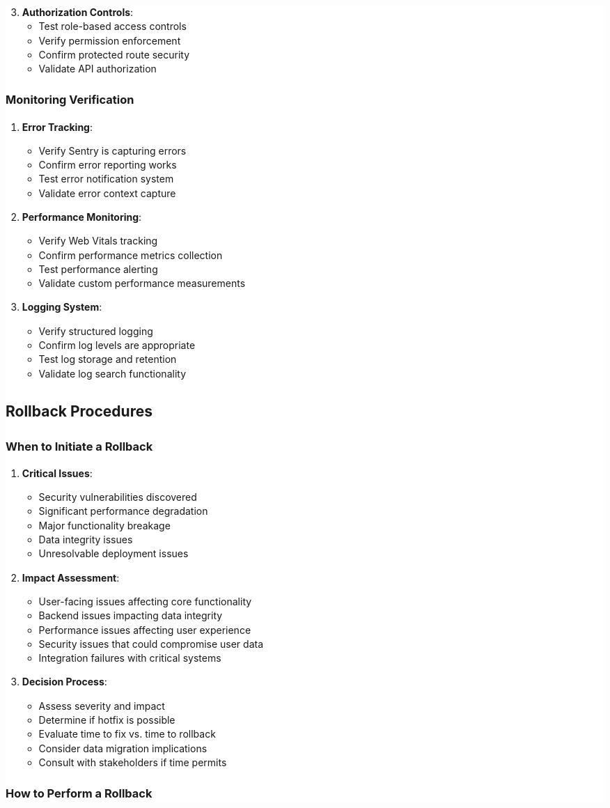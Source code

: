 3. **Authorization Controls**:
   - Test role-based access controls
   - Verify permission enforcement
   - Confirm protected route security
   - Validate API authorization

### Monitoring Verification

1. **Error Tracking**:
   - Verify Sentry is capturing errors
   - Confirm error reporting works
   - Test error notification system
   - Validate error context capture

2. **Performance Monitoring**:
   - Verify Web Vitals tracking
   - Confirm performance metrics collection
   - Test performance alerting
   - Validate custom performance measurements

3. **Logging System**:
   - Verify structured logging
   - Confirm log levels are appropriate
   - Test log storage and retention
   - Validate log search functionality

## Rollback Procedures

### When to Initiate a Rollback

1. **Critical Issues**:
   - Security vulnerabilities discovered
   - Significant performance degradation
   - Major functionality breakage
   - Data integrity issues
   - Unresolvable deployment issues

2. **Impact Assessment**:
   - User-facing issues affecting core functionality
   - Backend issues impacting data integrity
   - Performance issues affecting user experience
   - Security issues that could compromise user data
   - Integration failures with critical systems

3. **Decision Process**:
   - Assess severity and impact
   - Determine if hotfix is possible
   - Evaluate time to fix vs. time to rollback
   - Consider data migration implications
   - Consult with stakeholders if time permits

### How to Perform a Rollback
